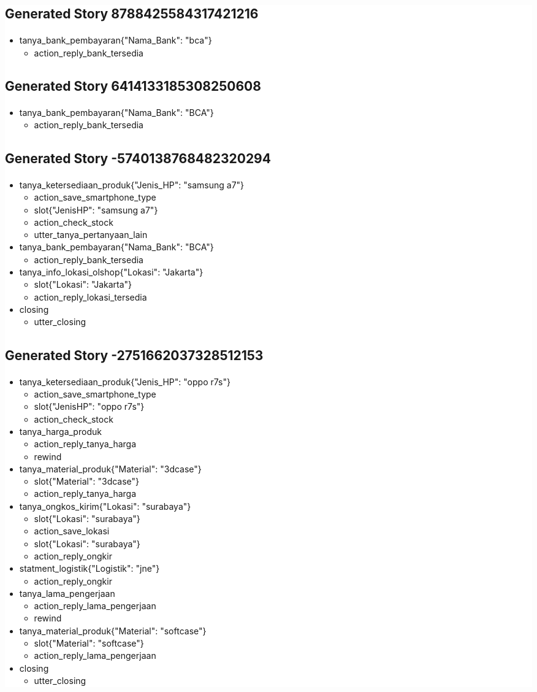 ## Generated Story 8788425584317421216
* tanya_bank_pembayaran{"Nama_Bank": "bca"}
    - action_reply_bank_tersedia

## Generated Story 6414133185308250608
* tanya_bank_pembayaran{"Nama_Bank": "BCA"}
    - action_reply_bank_tersedia

## Generated Story -5740138768482320294
* tanya_ketersediaan_produk{"Jenis_HP": "samsung a7"}
    - action_save_smartphone_type
    - slot{"JenisHP": "samsung a7"}
    - action_check_stock
    - utter_tanya_pertanyaan_lain
* tanya_bank_pembayaran{"Nama_Bank": "BCA"}
    - action_reply_bank_tersedia
* tanya_info_lokasi_olshop{"Lokasi": "Jakarta"}
    - slot{"Lokasi": "Jakarta"}
    - action_reply_lokasi_tersedia
* closing
    - utter_closing

## Generated Story -2751662037328512153
* tanya_ketersediaan_produk{"Jenis_HP": "oppo r7s"}
    - action_save_smartphone_type
    - slot{"JenisHP": "oppo r7s"}
    - action_check_stock
* tanya_harga_produk
    - action_reply_tanya_harga
    - rewind
* tanya_material_produk{"Material": "3dcase"}
    - slot{"Material": "3dcase"}
    - action_reply_tanya_harga
* tanya_ongkos_kirim{"Lokasi": "surabaya"}
    - slot{"Lokasi": "surabaya"}
    - action_save_lokasi
    - slot{"Lokasi": "surabaya"}
    - action_reply_ongkir
* statment_logistik{"Logistik": "jne"}
    - action_reply_ongkir
* tanya_lama_pengerjaan
    - action_reply_lama_pengerjaan
    - rewind
* tanya_material_produk{"Material": "softcase"}
    - slot{"Material": "softcase"}
    - action_reply_lama_pengerjaan
* closing
    - utter_closing
